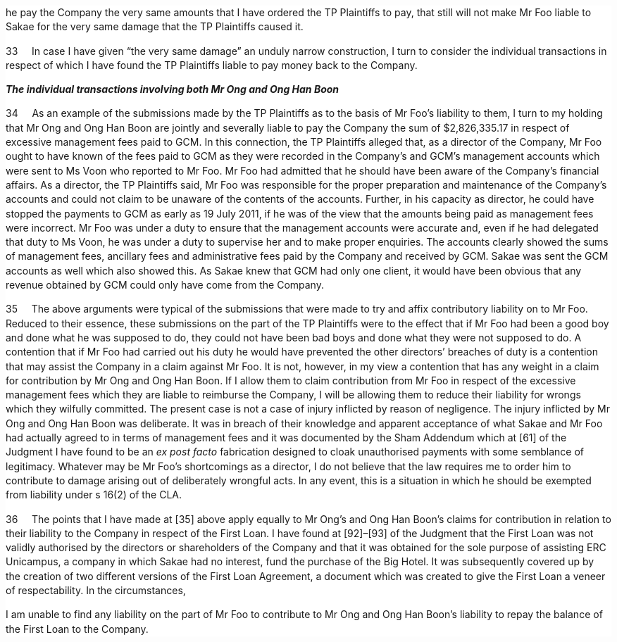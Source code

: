 
he pay the Company the very same amounts that I have ordered the TP Plaintiffs to pay, that still will not make Mr Foo liable to Sakae for the very same damage that the TP Plaintiffs caused it. 

33     In case I have given “the very same damage” an unduly narrow construction, I turn to consider the individual transactions in respect of which I have found the TP Plaintiffs liable to pay money back to the Company. 

**_The individual transactions involving both Mr Ong and Ong Han Boon_** 

34     As an example of the submissions made by the TP Plaintiffs as to the basis of Mr Foo’s liability to them, I turn to my holding that Mr Ong and Ong Han Boon are jointly and severally liable to pay the Company the sum of $2,826,335.17 in respect of excessive management fees paid to GCM. In this connection, the TP Plaintiffs alleged that, as a director of the Company, Mr Foo ought to have known of the fees paid to GCM as they were recorded in the Company’s and GCM’s management accounts which were sent to Ms Voon who reported to Mr Foo. Mr Foo had admitted that he should have been aware of the Company’s financial affairs. As a director, the TP Plaintiffs said, Mr Foo was responsible for the proper preparation and maintenance of the Company’s accounts and could not claim to be unaware of the contents of the accounts. Further, in his capacity as director, he could have stopped the payments to GCM as early as 19 July 2011, if he was of the view that the amounts being paid as management fees were incorrect. Mr Foo was under a duty to ensure that the management accounts were accurate and, even if he had delegated that duty to Ms Voon, he was under a duty to supervise her and to make proper enquiries. The accounts clearly showed the sums of management fees, ancillary fees and administrative fees paid by the Company and received by GCM. Sakae was sent the GCM accounts as well which also showed this. As Sakae knew that GCM had only one client, it would have been obvious that any revenue obtained by GCM could only have come from the Company. 

35     The above arguments were typical of the submissions that were made to try and affix contributory liability on to Mr Foo. Reduced to their essence, these submissions on the part of the TP Plaintiffs were to the effect that if Mr Foo had been a good boy and done what he was supposed to do, they could not have been bad boys and done what they were not supposed to do. A contention that if Mr Foo had carried out his duty he would have prevented the other directors’ breaches of duty is a contention that may assist the Company in a claim against Mr Foo. It is not, however, in my view a contention that has any weight in a claim for contribution by Mr Ong and Ong Han Boon. If I allow them to claim contribution from Mr Foo in respect of the excessive management fees which they are liable to reimburse the Company, I will be allowing them to reduce their liability for wrongs which they wilfully committed. The present case is not a case of injury inflicted by reason of negligence. The injury inflicted by Mr Ong and Ong Han Boon was deliberate. It was in breach of their knowledge and apparent acceptance of what Sakae and Mr Foo had actually agreed to in terms of management fees and it was documented by the Sham Addendum which at [61] of the Judgment I have found to be an _ex post facto_ fabrication designed to cloak unauthorised payments with some semblance of legitimacy. Whatever may be Mr Foo’s shortcomings as a director, I do not believe that the law requires me to order him to contribute to damage arising out of deliberately wrongful acts. In any event, this is a situation in which he should be exempted from liability under s 16(2) of the CLA. 

36     The points that I have made at [35] above apply equally to Mr Ong’s and Ong Han Boon’s claims for contribution in relation to their liability to the Company in respect of the First Loan. I have found at [92]–[93] of the Judgment that the First Loan was not validly authorised by the directors or shareholders of the Company and that it was obtained for the sole purpose of assisting ERC Unicampus, a company in which Sakae had no interest, fund the purchase of the Big Hotel. It was subsequently covered up by the creation of two different versions of the First Loan Agreement, a document which was created to give the First Loan a veneer of respectability. In the circumstances, 


I am unable to find any liability on the part of Mr Foo to contribute to Mr Ong and Ong Han Boon’s liability to repay the balance of the First Loan to the Company. 
